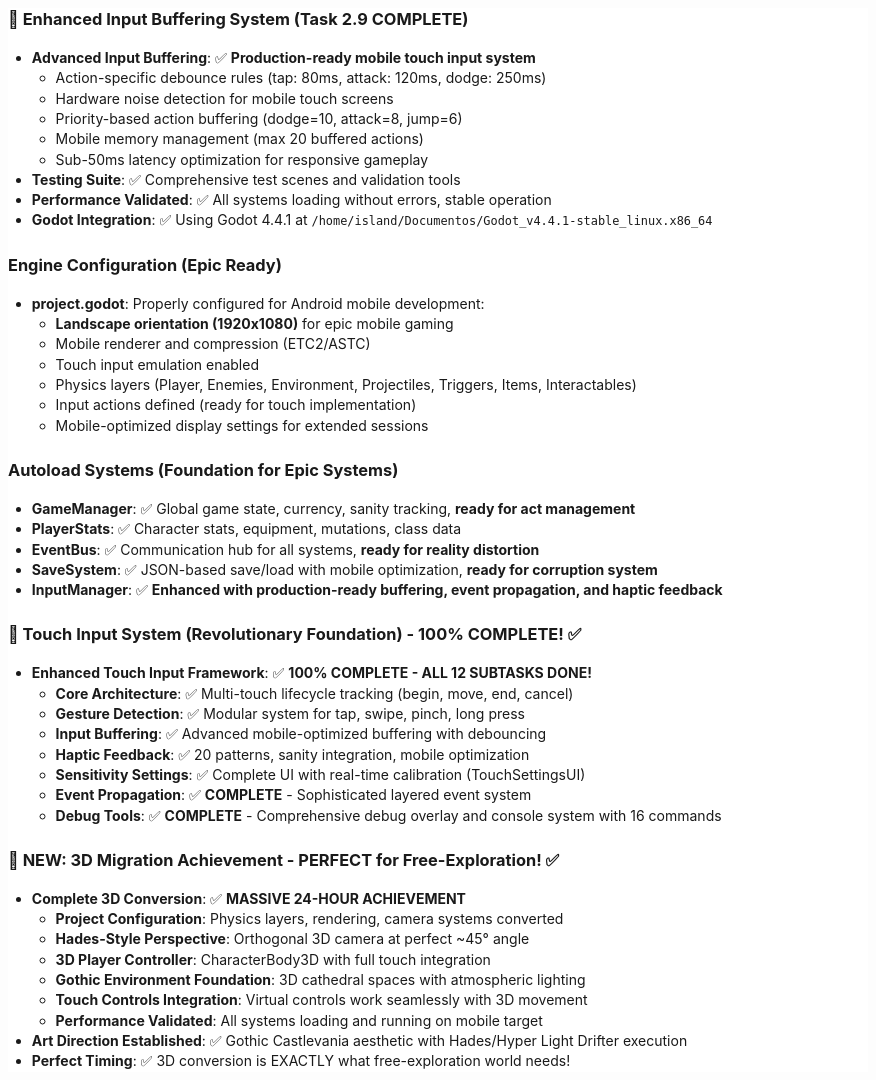 ### 🎉 **Enhanced Input Buffering System (Task 2.9 COMPLETE)** 
- **Advanced Input Buffering**: ✅ **Production-ready mobile touch input system**
  - Action-specific debounce rules (tap: 80ms, attack: 120ms, dodge: 250ms)
  - Hardware noise detection for mobile touch screens
  - Priority-based action buffering (dodge=10, attack=8, jump=6)
  - Mobile memory management (max 20 buffered actions)
  - Sub-50ms latency optimization for responsive gameplay
- **Testing Suite**: ✅ Comprehensive test scenes and validation tools
- **Performance Validated**: ✅ All systems loading without errors, stable operation
- **Godot Integration**: ✅ Using Godot 4.4.1 at `/home/island/Documentos/Godot_v4.4.1-stable_linux.x86_64`

### Engine Configuration (Epic Ready)
- **project.godot**: Properly configured for Android mobile development:
  - **Landscape orientation (1920x1080)** for epic mobile gaming
  - Mobile renderer and compression (ETC2/ASTC)
  - Touch input emulation enabled
  - Physics layers (Player, Enemies, Environment, Projectiles, Triggers, Items, Interactables)
  - Input actions defined (ready for touch implementation)
  - Mobile-optimized display settings for extended sessions

### Autoload Systems (Foundation for Epic Systems)
- **GameManager**: ✅ Global game state, currency, sanity tracking, **ready for act management**
- **PlayerStats**: ✅ Character stats, equipment, mutations, class data
- **EventBus**: ✅ Communication hub for all systems, **ready for reality distortion**
- **SaveSystem**: ✅ JSON-based save/load with mobile optimization, **ready for corruption system**
- **InputManager**: ✅ **Enhanced with production-ready buffering, event propagation, and haptic feedback**

### 🎉 Touch Input System (Revolutionary Foundation) - 100% COMPLETE! ✅
- **Enhanced Touch Input Framework**: ✅ **100% COMPLETE - ALL 12 SUBTASKS DONE!**
  - **Core Architecture**: ✅ Multi-touch lifecycle tracking (begin, move, end, cancel)
  - **Gesture Detection**: ✅ Modular system for tap, swipe, pinch, long press
  - **Input Buffering**: ✅ Advanced mobile-optimized buffering with debouncing
  - **Haptic Feedback**: ✅ 20 patterns, sanity integration, mobile optimization
  - **Sensitivity Settings**: ✅ Complete UI with real-time calibration (TouchSettingsUI)
  - **Event Propagation**: ✅ **COMPLETE** - Sophisticated layered event system
  - **Debug Tools**: ✅ **COMPLETE** - Comprehensive debug overlay and console system with 16 commands

### 🎉 **NEW**: 3D Migration Achievement - PERFECT for Free-Exploration! ✅
- **Complete 3D Conversion**: ✅ **MASSIVE 24-HOUR ACHIEVEMENT**
  - **Project Configuration**: Physics layers, rendering, camera systems converted
  - **Hades-Style Perspective**: Orthogonal 3D camera at perfect ~45° angle
  - **3D Player Controller**: CharacterBody3D with full touch integration
  - **Gothic Environment Foundation**: 3D cathedral spaces with atmospheric lighting
  - **Touch Controls Integration**: Virtual controls work seamlessly with 3D movement
  - **Performance Validated**: All systems loading and running on mobile target
- **Art Direction Established**: ✅ Gothic Castlevania aesthetic with Hades/Hyper Light Drifter execution
- **Perfect Timing**: ✅ 3D conversion is EXACTLY what free-exploration world needs!
